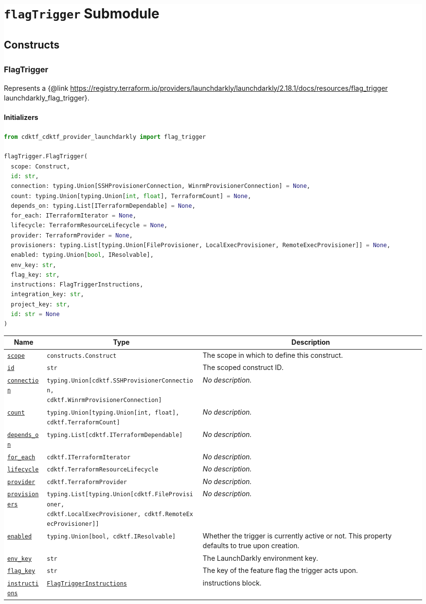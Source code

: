 # `flagTrigger` Submodule <a name="`flagTrigger` Submodule" id="@cdktf/provider-launchdarkly.flagTrigger"></a>

## Constructs <a name="Constructs" id="Constructs"></a>

### FlagTrigger <a name="FlagTrigger" id="@cdktf/provider-launchdarkly.flagTrigger.FlagTrigger"></a>

Represents a {@link https://registry.terraform.io/providers/launchdarkly/launchdarkly/2.18.1/docs/resources/flag_trigger launchdarkly_flag_trigger}.

#### Initializers <a name="Initializers" id="@cdktf/provider-launchdarkly.flagTrigger.FlagTrigger.Initializer"></a>

```python
from cdktf_cdktf_provider_launchdarkly import flag_trigger

flagTrigger.FlagTrigger(
  scope: Construct,
  id: str,
  connection: typing.Union[SSHProvisionerConnection, WinrmProvisionerConnection] = None,
  count: typing.Union[typing.Union[int, float], TerraformCount] = None,
  depends_on: typing.List[ITerraformDependable] = None,
  for_each: ITerraformIterator = None,
  lifecycle: TerraformResourceLifecycle = None,
  provider: TerraformProvider = None,
  provisioners: typing.List[typing.Union[FileProvisioner, LocalExecProvisioner, RemoteExecProvisioner]] = None,
  enabled: typing.Union[bool, IResolvable],
  env_key: str,
  flag_key: str,
  instructions: FlagTriggerInstructions,
  integration_key: str,
  project_key: str,
  id: str = None
)
```

| **Name** | **Type** | **Description** |
| --- | --- | --- |
| <code><a href="#@cdktf/provider-launchdarkly.flagTrigger.FlagTrigger.Initializer.parameter.scope">scope</a></code> | <code>constructs.Construct</code> | The scope in which to define this construct. |
| <code><a href="#@cdktf/provider-launchdarkly.flagTrigger.FlagTrigger.Initializer.parameter.id">id</a></code> | <code>str</code> | The scoped construct ID. |
| <code><a href="#@cdktf/provider-launchdarkly.flagTrigger.FlagTrigger.Initializer.parameter.connection">connection</a></code> | <code>typing.Union[cdktf.SSHProvisionerConnection, cdktf.WinrmProvisionerConnection]</code> | *No description.* |
| <code><a href="#@cdktf/provider-launchdarkly.flagTrigger.FlagTrigger.Initializer.parameter.count">count</a></code> | <code>typing.Union[typing.Union[int, float], cdktf.TerraformCount]</code> | *No description.* |
| <code><a href="#@cdktf/provider-launchdarkly.flagTrigger.FlagTrigger.Initializer.parameter.dependsOn">depends_on</a></code> | <code>typing.List[cdktf.ITerraformDependable]</code> | *No description.* |
| <code><a href="#@cdktf/provider-launchdarkly.flagTrigger.FlagTrigger.Initializer.parameter.forEach">for_each</a></code> | <code>cdktf.ITerraformIterator</code> | *No description.* |
| <code><a href="#@cdktf/provider-launchdarkly.flagTrigger.FlagTrigger.Initializer.parameter.lifecycle">lifecycle</a></code> | <code>cdktf.TerraformResourceLifecycle</code> | *No description.* |
| <code><a href="#@cdktf/provider-launchdarkly.flagTrigger.FlagTrigger.Initializer.parameter.provider">provider</a></code> | <code>cdktf.TerraformProvider</code> | *No description.* |
| <code><a href="#@cdktf/provider-launchdarkly.flagTrigger.FlagTrigger.Initializer.parameter.provisioners">provisioners</a></code> | <code>typing.List[typing.Union[cdktf.FileProvisioner, cdktf.LocalExecProvisioner, cdktf.RemoteExecProvisioner]]</code> | *No description.* |
| <code><a href="#@cdktf/provider-launchdarkly.flagTrigger.FlagTrigger.Initializer.parameter.enabled">enabled</a></code> | <code>typing.Union[bool, cdktf.IResolvable]</code> | Whether the trigger is currently active or not. This property defaults to true upon creation. |
| <code><a href="#@cdktf/provider-launchdarkly.flagTrigger.FlagTrigger.Initializer.parameter.envKey">env_key</a></code> | <code>str</code> | The LaunchDarkly environment key. |
| <code><a href="#@cdktf/provider-launchdarkly.flagTrigger.FlagTrigger.Initializer.parameter.flagKey">flag_key</a></code> | <code>str</code> | The key of the feature flag the trigger acts upon. |
| <code><a href="#@cdktf/provider-launchdarkly.flagTrigger.FlagTrigger.Initializer.parameter.instructions">instructions</a></code> | <code><a href="#@cdktf/provider-launchdarkly.flagTrigger.FlagTriggerInstructions">FlagTriggerInstructions</a></code> | instructions block. |